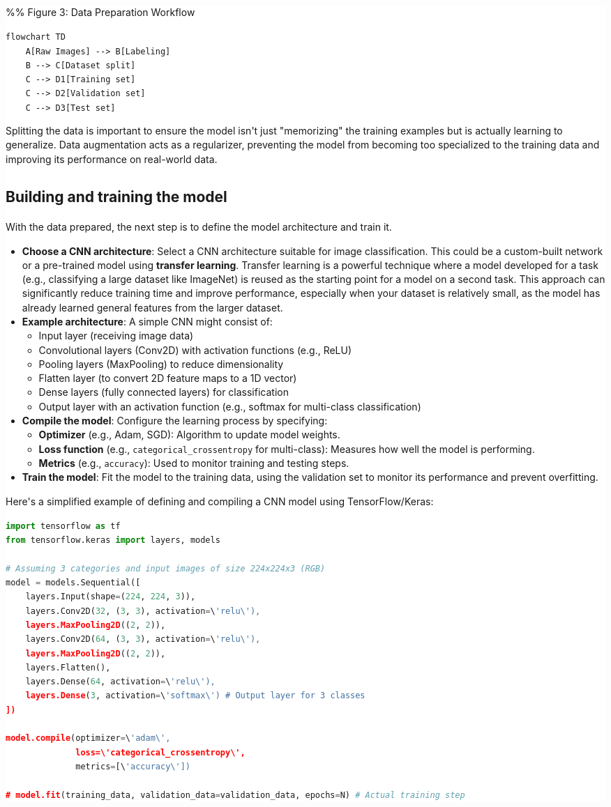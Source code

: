 %% Figure 3: Data Preparation Workflow
```mermaid
flowchart TD
    A[Raw Images] --> B[Labeling]
    B --> C[Dataset split]
    C --> D1[Training set]
    C --> D2[Validation set]
    C --> D3[Test set]
```

Splitting the data is important to ensure the model isn't just "memorizing" the training examples but is actually learning to generalize. Data augmentation acts as a regularizer, preventing the model from becoming too specialized to the training data and improving its performance on real-world data.

## Building and training the model

With the data prepared, the next step is to define the model architecture and train it.

*   **Choose a CNN architecture**: Select a CNN architecture suitable for image classification. This could be a custom-built network or a pre-trained model using **transfer learning**. Transfer learning is a powerful technique where a model developed for a task (e.g., classifying a large dataset like ImageNet) is reused as the starting point for a model on a second task. This approach can significantly reduce training time and improve performance, especially when your dataset is relatively small, as the model has already learned general features from the larger dataset.
*   **Example architecture**: A simple CNN might consist of:
    *   Input layer (receiving image data)
    *   Convolutional layers (Conv2D) with activation functions (e.g., ReLU)
    *   Pooling layers (MaxPooling) to reduce dimensionality
    *   Flatten layer (to convert 2D feature maps to a 1D vector)
    *   Dense layers (fully connected layers) for classification
    *   Output layer with an activation function (e.g., softmax for multi-class classification)
*   **Compile the model**: Configure the learning process by specifying:
    *   **Optimizer** (e.g., Adam, SGD): Algorithm to update model weights.
    *   **Loss function** (e.g., `categorical_crossentropy` for multi-class): Measures how well the model is performing.
    *   **Metrics** (e.g., `accuracy`): Used to monitor training and testing steps.
*   **Train the model**: Fit the model to the training data, using the validation set to monitor its performance and prevent overfitting.

Here\'s a simplified example of defining and compiling a CNN model using TensorFlow/Keras:

```python
import tensorflow as tf
from tensorflow.keras import layers, models

# Assuming 3 categories and input images of size 224x224x3 (RGB)
model = models.Sequential([
    layers.Input(shape=(224, 224, 3)),
    layers.Conv2D(32, (3, 3), activation=\'relu\'),
    layers.MaxPooling2D((2, 2)),
    layers.Conv2D(64, (3, 3), activation=\'relu\'),
    layers.MaxPooling2D((2, 2)),
    layers.Flatten(),
    layers.Dense(64, activation=\'relu\'),
    layers.Dense(3, activation=\'softmax\') # Output layer for 3 classes
])

model.compile(optimizer=\'adam\',
              loss=\'categorical_crossentropy\',
              metrics=[\'accuracy\'])

# model.fit(training_data, validation_data=validation_data, epochs=N) # Actual training step
```
